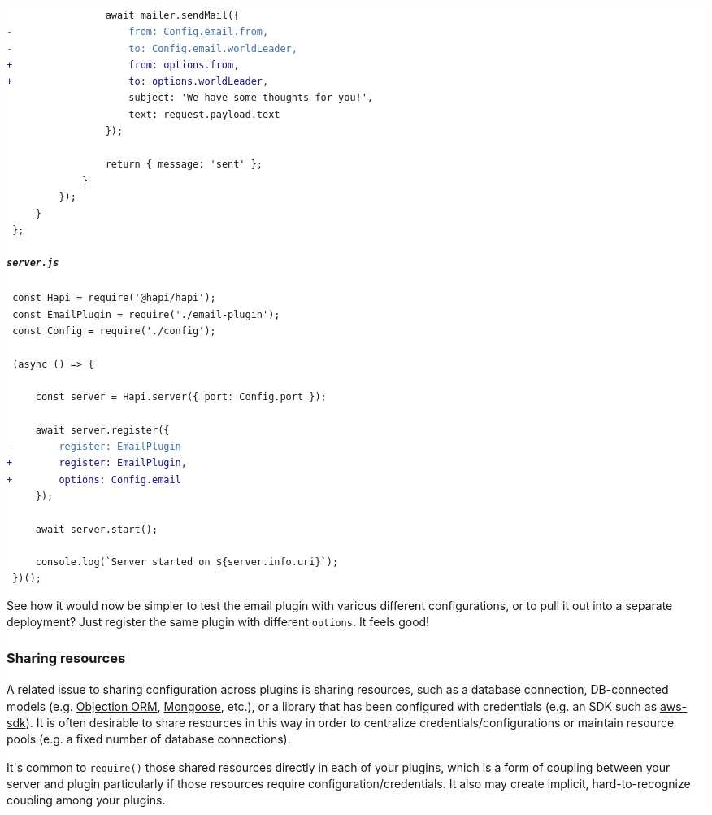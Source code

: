 ```diff
                 await mailer.sendMail({
-                    from: Config.email.from,
-                    to: Config.email.worldLeader,
+                    from: options.from,
+                    to: options.worldLeader,
                     subject: 'We have some thoughts for you!',
                     text: request.payload.text
                 });

                 return { message: 'sent' };
             }
         });
     }
 };
```

##### `server.js`
```diff
 const Hapi = require('@hapi/hapi');
 const EmailPlugin = require('./email-plugin');
 const Config = require('./config');

 (async () => {

     const server = Hapi.server({ port: Config.port });

     await server.register({
-        register: EmailPlugin
+        register: EmailPlugin,
+        options: Config.email
     });

     await server.start();

     console.log(`Server started on ${server.info.uri}`);
 })();
```

See how it would now be simpler to test the email plugin with various different configurations, or to pull it out into a separate deployment?  Just register the same plugin with different `options`.  It feels good!

### Sharing resources
A related issue to sharing configuration across plugins is sharing resources, such as a database connection, DB-connected models (e.g. [Objection ORM](https://github.com/Vincit/objection.js), [Mongoose](https://github.com/Automattic/mongoose), etc.), or a library that has been configured with credentials (e.g. an SDK such as [aws-sdk](https://github.com/aws/aws-sdk-js)).  It is often desirable to share resources in this way in order to centralize credentials/configurations or maintain resource pools (e.g. a fixed number of database connections).

It's common to `require()` those shared resources directly in each of your plugins, which is a form of coupling between your server and plugin particularly if those resources require configuration/credentials.  It also may create implicit, hard-to-recognize coupling among your plugins.
